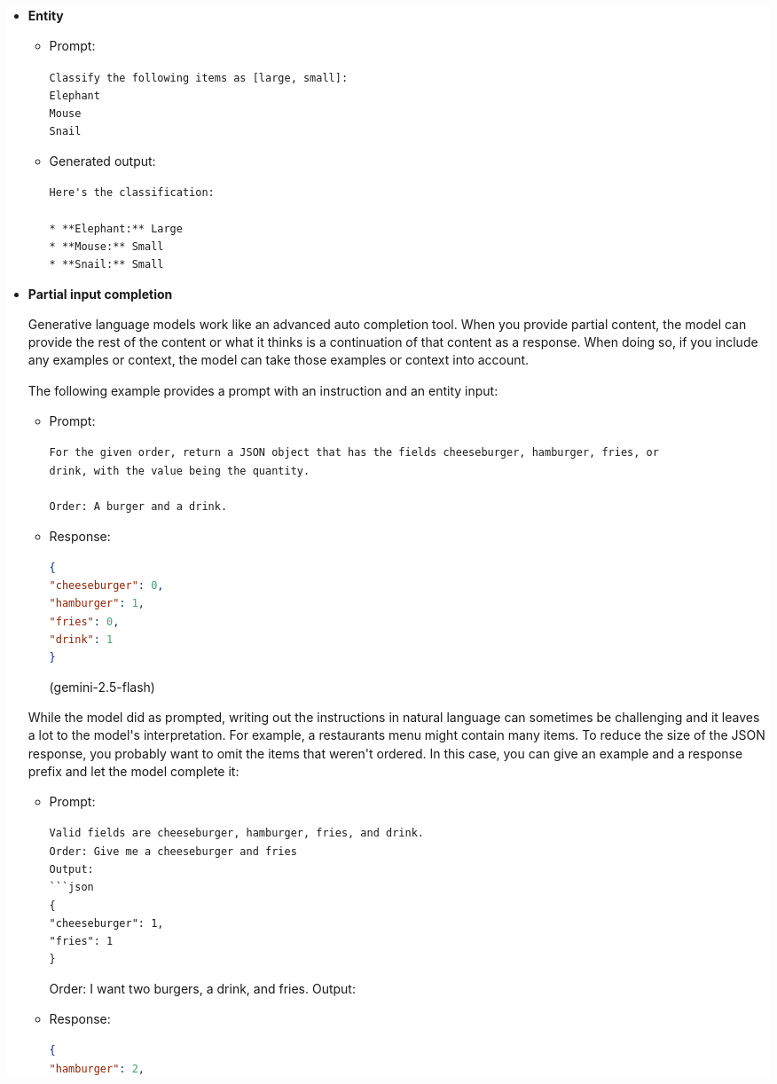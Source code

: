 * **Entity**
    * Prompt:
        ```
        Classify the following items as [large, small]:
        Elephant
        Mouse
        Snail
        ```
    * Generated output:
        ```
        Here's the classification:

        * **Elephant:** Large
        * **Mouse:** Small
        * **Snail:** Small
        ```
* **Partial input completion**

    Generative language models work like an advanced auto completion tool. When you provide partial content, the model can provide the rest of the content or what it thinks is a continuation of that content as a response. When doing so, if you include any examples or context, the model can take those examples or context into account.

    The following example provides a prompt with an instruction and an entity input:

    * Prompt:
        ```
        For the given order, return a JSON object that has the fields cheeseburger, hamburger, fries, or
        drink, with the value being the quantity.

        Order: A burger and a drink.
        ```
    * Response:
        ```json
        {
        "cheeseburger": 0,
        "hamburger": 1,
        "fries": 0,
        "drink": 1
        }
        ```
        (gemini-2.5-flash)

    While the model did as prompted, writing out the instructions in natural language can sometimes be challenging and it leaves a lot to the model's interpretation. For example, a restaurants menu might contain many items. To reduce the size of the JSON response, you probably want to omit the items that weren't ordered. In this case, you can give an example and a response prefix and let the model complete it:

    * Prompt:
        ```
        Valid fields are cheeseburger, hamburger, fries, and drink.
        Order: Give me a cheeseburger and fries
        Output:
        ```json
        {
        "cheeseburger": 1,
        "fries": 1
        }
        ```
        Order: I want two burgers, a drink, and fries.
        Output:
        ```
    * Response:
        ```json
        {
        "hamburger": 2,